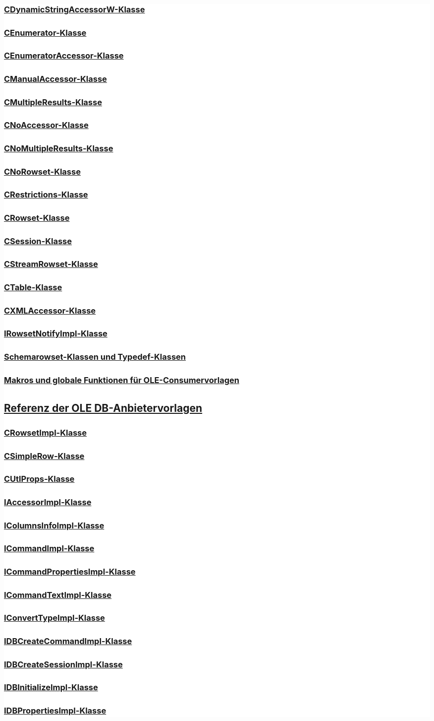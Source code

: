 ### [CDynamicStringAccessorW-Klasse](cdynamicstringaccessorw-class.md)
### [CEnumerator-Klasse](cenumerator-class.md)
### [CEnumeratorAccessor-Klasse](cenumeratoraccessor-class.md)
### [CManualAccessor-Klasse](cmanualaccessor-class.md)
### [CMultipleResults-Klasse](cmultipleresults-class.md)
### [CNoAccessor-Klasse](cnoaccessor-class.md)
### [CNoMultipleResults-Klasse](cnomultipleresults-class.md)
### [CNoRowset-Klasse](cnorowset-class.md)
### [CRestrictions-Klasse](crestrictions-class.md)
### [CRowset-Klasse](crowset-class.md)
### [CSession-Klasse](csession-class.md)
### [CStreamRowset-Klasse](cstreamrowset-class.md)
### [CTable-Klasse](ctable-class.md)
### [CXMLAccessor-Klasse](cxmlaccessor-class.md)
### [IRowsetNotifyImpl-Klasse](irowsetnotifyimpl-class.md)
### [Schemarowset-Klassen und Typedef-Klassen](schema-rowset-classes-and-typedef-classes.md)
### [Makros und globale Funktionen für OLE-Consumervorlagen](macros-and-global-functions-for-ole-db-consumer-templates.md)
## [Referenz der OLE DB-Anbietervorlagen](ole-db-provider-templates-reference.md)
### [CRowsetImpl-Klasse](crowsetimpl-class.md)
### [CSimpleRow-Klasse](csimplerow-class.md)
### [CUtlProps-Klasse](cutlprops-class.md)
### [IAccessorImpl-Klasse](iaccessorimpl-class.md)
### [IColumnsInfoImpl-Klasse](icolumnsinfoimpl-class.md)
### [ICommandImpl-Klasse](icommandimpl-class.md)
### [ICommandPropertiesImpl-Klasse](icommandpropertiesimpl-class.md)
### [ICommandTextImpl-Klasse](icommandtextimpl-class.md)
### [IConvertTypeImpl-Klasse](iconverttypeimpl-class.md)
### [IDBCreateCommandImpl-Klasse](idbcreatecommandimpl-class.md)
### [IDBCreateSessionImpl-Klasse](idbcreatesessionimpl-class.md)
### [IDBInitializeImpl-Klasse](idbinitializeimpl-class.md)
### [IDBPropertiesImpl-Klasse](idbpropertiesimpl-class.md)